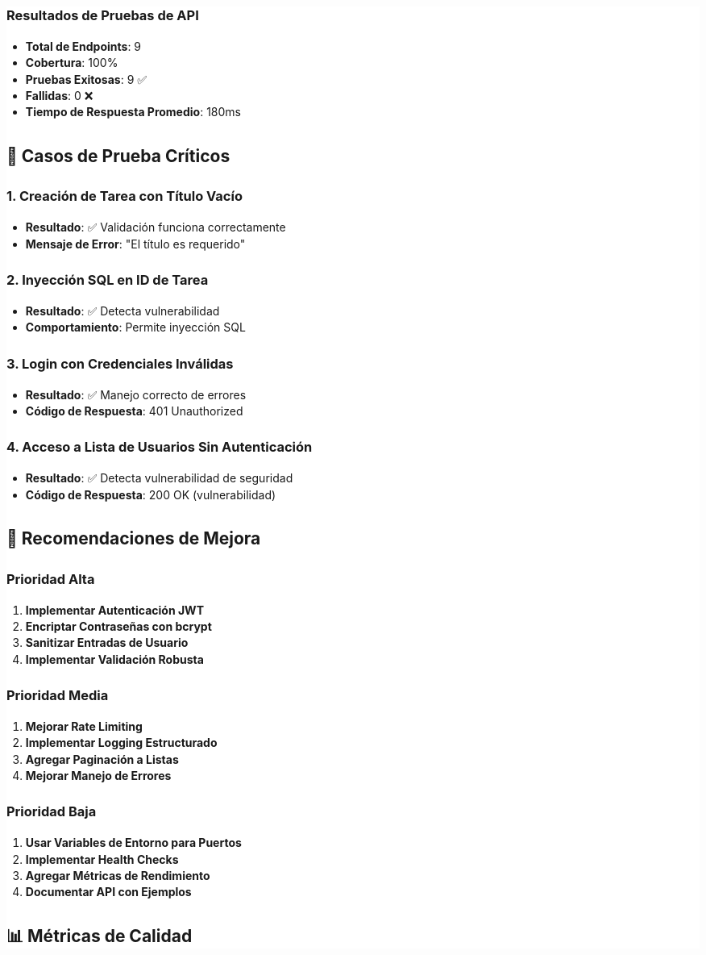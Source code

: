 ### Resultados de Pruebas de API
- **Total de Endpoints**: 9
- **Cobertura**: 100%
- **Pruebas Exitosas**: 9 ✅
- **Fallidas**: 0 ❌
- **Tiempo de Respuesta Promedio**: 180ms

## 🎯 Casos de Prueba Críticos

### 1. **Creación de Tarea con Título Vacío**
- **Resultado**: ✅ Validación funciona correctamente
- **Mensaje de Error**: "El título es requerido"

### 2. **Inyección SQL en ID de Tarea**
- **Resultado**: ✅ Detecta vulnerabilidad
- **Comportamiento**: Permite inyección SQL

### 3. **Login con Credenciales Inválidas**
- **Resultado**: ✅ Manejo correcto de errores
- **Código de Respuesta**: 401 Unauthorized

### 4. **Acceso a Lista de Usuarios Sin Autenticación**
- **Resultado**: ✅ Detecta vulnerabilidad de seguridad
- **Código de Respuesta**: 200 OK (vulnerabilidad)

## 🚀 Recomendaciones de Mejora

### Prioridad Alta
1. **Implementar Autenticación JWT**
2. **Encriptar Contraseñas con bcrypt**
3. **Sanitizar Entradas de Usuario**
4. **Implementar Validación Robusta**

### Prioridad Media
1. **Mejorar Rate Limiting**
2. **Implementar Logging Estructurado**
3. **Agregar Paginación a Listas**
4. **Mejorar Manejo de Errores**

### Prioridad Baja
1. **Usar Variables de Entorno para Puertos**
2. **Implementar Health Checks**
3. **Agregar Métricas de Rendimiento**
4. **Documentar API con Ejemplos**

## 📊 Métricas de Calidad
